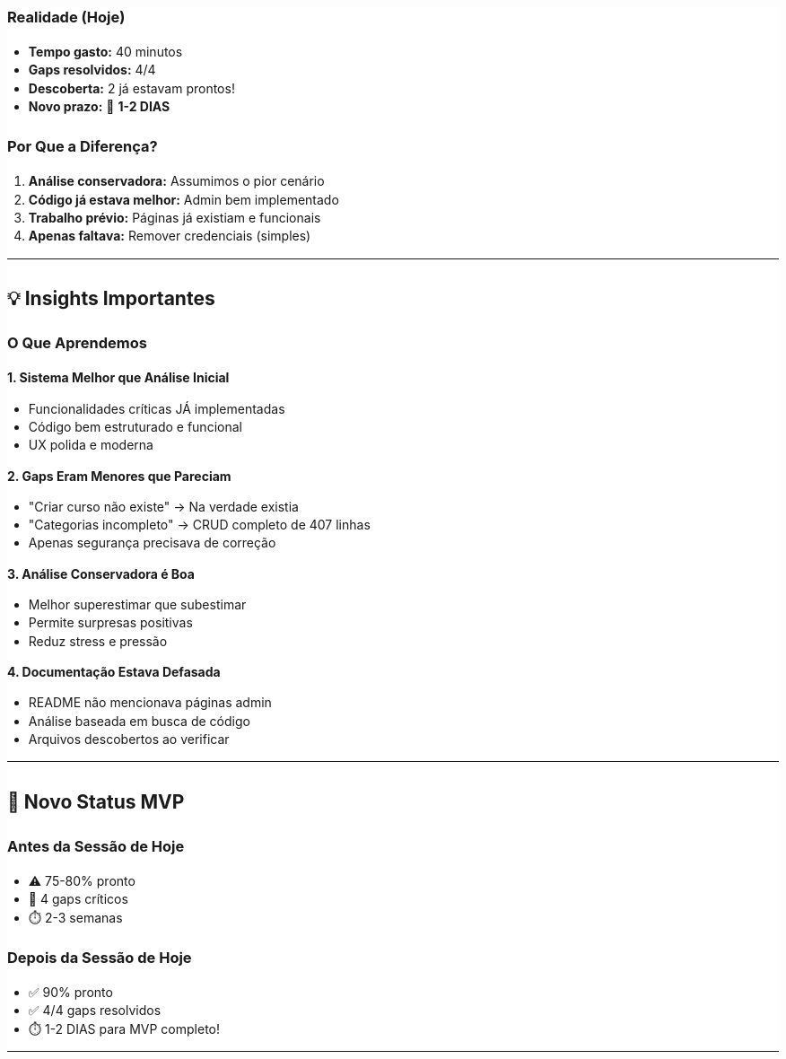 ### Realidade (Hoje)
- **Tempo gasto:** 40 minutos
- **Gaps resolvidos:** 4/4
- **Descoberta:** 2 já estavam prontos!
- **Novo prazo:** 🎉 **1-2 DIAS**

### Por Que a Diferença?

1. **Análise conservadora:** Assumimos o pior cenário
2. **Código já estava melhor:** Admin bem implementado
3. **Trabalho prévio:** Páginas já existiam e funcionais
4. **Apenas faltava:** Remover credenciais (simples)

---

## 💡 Insights Importantes

### O Que Aprendemos

**1. Sistema Melhor que Análise Inicial**
- Funcionalidades críticas JÁ implementadas
- Código bem estruturado e funcional
- UX polida e moderna

**2. Gaps Eram Menores que Pareciam**
- "Criar curso não existe" → Na verdade existia
- "Categorias incompleto" → CRUD completo de 407 linhas
- Apenas segurança precisava de correção

**3. Análise Conservadora é Boa**
- Melhor superestimar que subestimar
- Permite surpresas positivas
- Reduz stress e pressão

**4. Documentação Estava Defasada**
- README não mencionava páginas admin
- Análise baseada em busca de código
- Arquivos descobertos ao verificar

---

## 🎯 Novo Status MVP

### Antes da Sessão de Hoje
- ⚠️ 75-80% pronto
- 🔴 4 gaps críticos
- ⏱️ 2-3 semanas

### Depois da Sessão de Hoje
- ✅ 90% pronto
- ✅ 4/4 gaps resolvidos
- ⏱️ 1-2 DIAS para MVP completo!

---